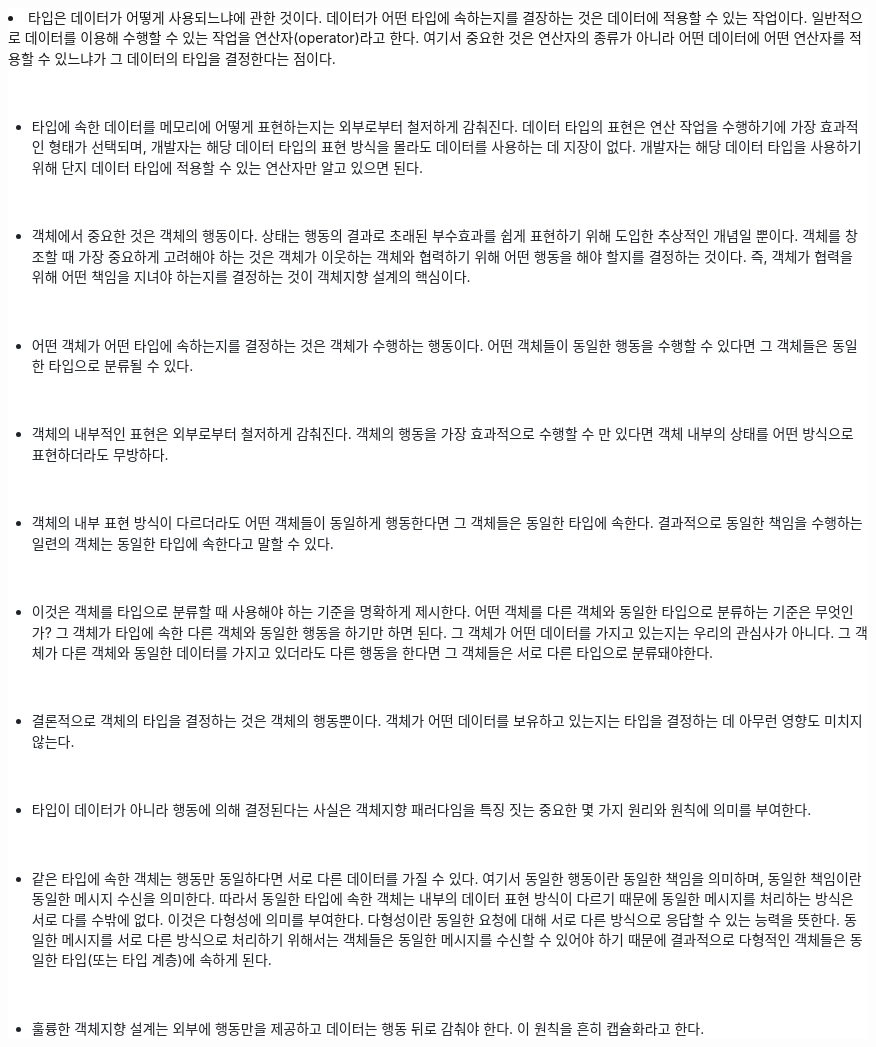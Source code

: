 <li>타입은 데이터가 어떻게 사용되느냐에 관한 것이다. 데이터가 어떤 타입에 속하는지를 결장하는 것은 데이터에 적용할 수 있는 작업이다. 일반적으로 데이터를 이용해 수행할 수 있는 작업을 연산자(operator)라고 한다. 여기서 중요한 것은 연산자의 종류가 아니라 어떤 데이터에 어떤 연산자를 적용할 수 있느냐가 그 데이터의 타입을 결정한다는 점이다.</li>
</ul>
<p data-ke-size="size16">&nbsp;</p>
<ul style="list-style-type: disc; background-color: #ffffff; color: #1f2328; text-align: start;" data-ke-list-type="disc">
<li>타입에 속한 데이터를 메모리에 어떻게 표현하는지는 외부로부터 철저하게 감춰진다. 데이터 타입의 표현은 연산 작업을 수행하기에 가장 효과적인 형태가 선택되며, 개발자는 해당 데이터 타입의 표현 방식을 몰라도 데이터를 사용하는 데 지장이 없다. 개발자는 해당 데이터 타입을 사용하기 위해 단지 데이터 타입에 적용할 수 있는 연산자만 알고 있으면 된다.</li>
</ul>
<p data-ke-size="size16">&nbsp;</p>
<ul style="list-style-type: disc; background-color: #ffffff; color: #1f2328; text-align: start;" data-ke-list-type="disc">
<li>객체에서 중요한 것은 객체의 행동이다. 상태는 행동의 결과로 초래된 부수효과를 쉽게 표현하기 위해 도입한 추상적인 개념일 뿐이다. 객체를 창조할 때 가장 중요하게 고려해야 하는 것은 객체가 이웃하는 객체와 협력하기 위해 어떤 행동을 해야 할지를 결정하는 것이다. 즉, 객체가 협력을 위해 어떤 책임을 지녀야 하는지를 결정하는 것이 객체지향 설계의 핵심이다.</li>
</ul>
<p data-ke-size="size16">&nbsp;</p>
<ul style="list-style-type: disc; background-color: #ffffff; color: #1f2328; text-align: start;" data-ke-list-type="disc">
<li>어떤 객체가 어떤 타입에 속하는지를 결정하는 것은 객체가 수행하는 행동이다. 어떤 객체들이 동일한 행동을 수행할 수 있다면 그 객체들은 동일한 타입으로 분류될 수 있다.</li>
</ul>
<p data-ke-size="size16">&nbsp;</p>
<ul style="list-style-type: disc; background-color: #ffffff; color: #1f2328; text-align: start;" data-ke-list-type="disc">
<li>객체의 내부적인 표현은 외부로부터 철저하게 감춰진다. 객체의 행동을 가장 효과적으로 수행할 수 만 있다면 객체 내부의 상태를 어떤 방식으로 표현하더라도 무방하다.</li>
</ul>
<p data-ke-size="size16">&nbsp;</p>
<ul style="list-style-type: disc; background-color: #ffffff; color: #1f2328; text-align: start;" data-ke-list-type="disc">
<li>객체의 내부 표현 방식이 다르더라도 어떤 객체들이 동일하게 행동한다면 그 객체들은 동일한 타입에 속한다. 결과적으로 동일한 책임을 수행하는 일련의 객체는 동일한 타입에 속한다고 말할 수 있다.</li>
</ul>
<p data-ke-size="size16">&nbsp;</p>
<ul style="list-style-type: disc; background-color: #ffffff; color: #1f2328; text-align: start;" data-ke-list-type="disc">
<li>이것은 객체를 타입으로 분류할 때 사용해야 하는 기준을 명확하게 제시한다. 어떤 객체를 다른 객체와 동일한 타입으로 분류하는 기준은 무엇인가? 그 객체가 타입에 속한 다른 객체와 동일한 행동을 하기만 하면 된다. 그 객체가 어떤 데이터를 가지고 있는지는 우리의 관심사가 아니다. 그 객체가 다른 객체와 동일한 데이터를 가지고 있더라도 다른 행동을 한다면 그 객체들은 서로 다른 타입으로 분류돼야한다.</li>
</ul>
<p data-ke-size="size16">&nbsp;</p>
<ul style="list-style-type: disc; background-color: #ffffff; color: #1f2328; text-align: start;" data-ke-list-type="disc">
<li>결론적으로 객체의 타입을 결정하는 것은 객체의 행동뿐이다. 객체가 어떤 데이터를 보유하고 있는지는 타입을 결정하는 데 아무런 영향도 미치지 않는다.</li>
</ul>
<p data-ke-size="size16">&nbsp;</p>
<ul style="list-style-type: disc; background-color: #ffffff; color: #1f2328; text-align: start;" data-ke-list-type="disc">
<li>타입이 데이터가 아니라 행동에 의해 결정된다는 사실은 객체지향 패러다임을 특징 짓는 중요한 몇 가지 원리와 원칙에 의미를 부여한다.</li>
</ul>
<p data-ke-size="size16">&nbsp;</p>
<ul style="list-style-type: disc; background-color: #ffffff; color: #1f2328; text-align: start;" data-ke-list-type="disc">
<li>같은 타입에 속한 객체는 행동만 동일하다면 서로 다른 데이터를 가질 수 있다. 여기서 동일한 행동이란 동일한 책임을 의미하며, 동일한 책임이란 동일한 메시지 수신을 의미한다. 따라서 동일한 타입에 속한 객체는 내부의 데이터 표현 방식이 다르기 때문에 동일한 메시지를 처리하는 방식은 서로 다를 수밖에 없다. 이것은 다형성에 의미를 부여한다. 다형성이란 동일한 요청에 대해 서로 다른 방식으로 응답할 수 있는 능력을 뜻한다. 동일한 메시지를 서로 다른 방식으로 처리하기 위해서는 객체들은 동일한 메시지를 수신할 수 있어야 하기 때문에 결과적으로 다형적인 객체들은 동일한 타입(또는 타입 계층)에 속하게 된다.</li>
</ul>
<p data-ke-size="size16">&nbsp;</p>
<ul style="list-style-type: disc; background-color: #ffffff; color: #1f2328; text-align: start;" data-ke-list-type="disc">
<li>훌륭한 객체지향 설계는 외부에 행동만을 제공하고 데이터는 행동 뒤로 감춰야 한다. 이 원칙을 흔히 캡슐화라고 한다.</li>